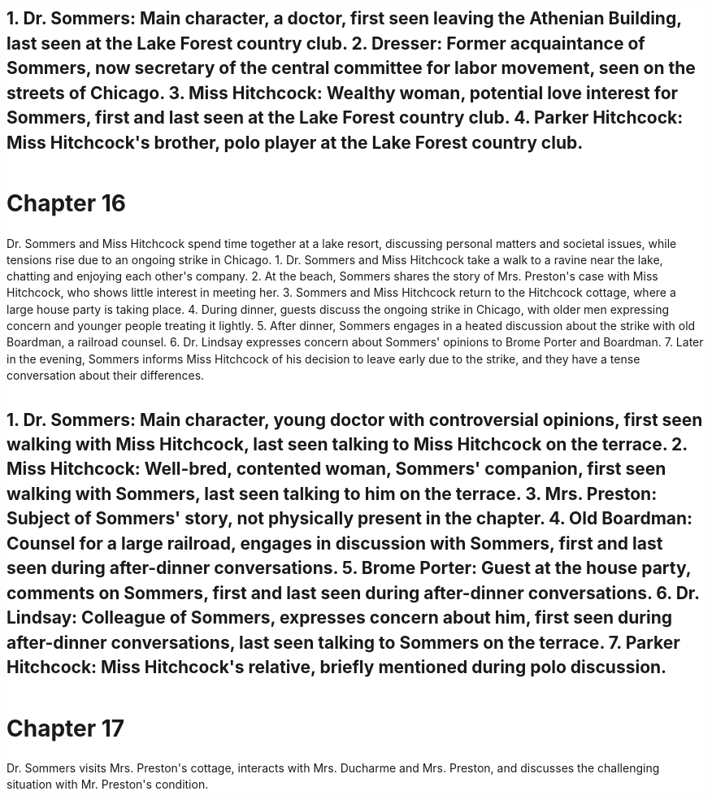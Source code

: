 <characters>1. Dr. Sommers: Main character, a doctor, first seen leaving the Athenian Building, last seen at the Lake Forest country club.
2. Dresser: Former acquaintance of Sommers, now secretary of the central committee for labor movement, seen on the streets of Chicago.
3. Miss Hitchcock: Wealthy woman, potential love interest for Sommers, first and last seen at the Lake Forest country club.
4. Parker Hitchcock: Miss Hitchcock's brother, polo player at the Lake Forest country club.</characters>
----------------
# Chapter 16
<synopsis>
Dr. Sommers and Miss Hitchcock spend time together at a lake resort, discussing personal matters and societal issues, while tensions rise due to an ongoing strike in Chicago.
</synopsis>

<events>
1. Dr. Sommers and Miss Hitchcock take a walk to a ravine near the lake, chatting and enjoying each other's company.
2. At the beach, Sommers shares the story of Mrs. Preston's case with Miss Hitchcock, who shows little interest in meeting her.
3. Sommers and Miss Hitchcock return to the Hitchcock cottage, where a large house party is taking place.
4. During dinner, guests discuss the ongoing strike in Chicago, with older men expressing concern and younger people treating it lightly.
5. After dinner, Sommers engages in a heated discussion about the strike with old Boardman, a railroad counsel.
6. Dr. Lindsay expresses concern about Sommers' opinions to Brome Porter and Boardman.
7. Later in the evening, Sommers informs Miss Hitchcock of his decision to leave early due to the strike, and they have a tense conversation about their differences.
</events>

<characters>1. Dr. Sommers: Main character, young doctor with controversial opinions, first seen walking with Miss Hitchcock, last seen talking to Miss Hitchcock on the terrace.
2. Miss Hitchcock: Well-bred, contented woman, Sommers' companion, first seen walking with Sommers, last seen talking to him on the terrace.
3. Mrs. Preston: Subject of Sommers' story, not physically present in the chapter.
4. Old Boardman: Counsel for a large railroad, engages in discussion with Sommers, first and last seen during after-dinner conversations.
5. Brome Porter: Guest at the house party, comments on Sommers, first and last seen during after-dinner conversations.
6. Dr. Lindsay: Colleague of Sommers, expresses concern about him, first seen during after-dinner conversations, last seen talking to Sommers on the terrace.
7. Parker Hitchcock: Miss Hitchcock's relative, briefly mentioned during polo discussion.</characters>
----------------
# Chapter 17
<synopsis>
Dr. Sommers visits Mrs. Preston's cottage, interacts with Mrs. Ducharme and Mrs. Preston, and discusses the challenging situation with Mr. Preston's condition.
</synopsis>
